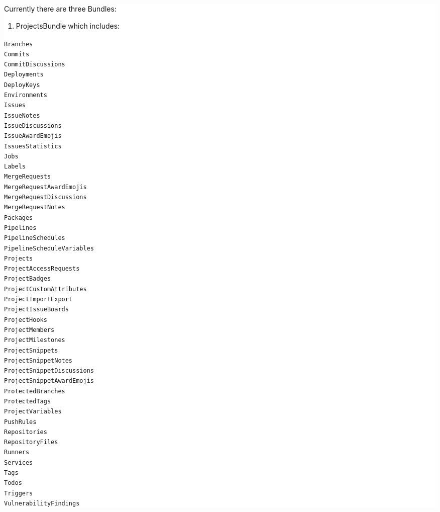 Currently there are three Bundles:

1. ProjectsBundle which includes:

```
Branches
Commits
CommitDiscussions
Deployments
DeployKeys
Environments
Issues
IssueNotes
IssueDiscussions
IssueAwardEmojis
IssuesStatistics
Jobs
Labels
MergeRequests
MergeRequestAwardEmojis
MergeRequestDiscussions
MergeRequestNotes
Packages
Pipelines
PipelineSchedules
PipelineScheduleVariables
Projects
ProjectAccessRequests
ProjectBadges
ProjectCustomAttributes
ProjectImportExport
ProjectIssueBoards
ProjectHooks
ProjectMembers
ProjectMilestones
ProjectSnippets
ProjectSnippetNotes
ProjectSnippetDiscussions
ProjectSnippetAwardEmojis
ProtectedBranches
ProtectedTags
ProjectVariables
PushRules
Repositories
RepositoryFiles
Runners
Services
Tags
Todos
Triggers
VulnerabilityFindings
```
